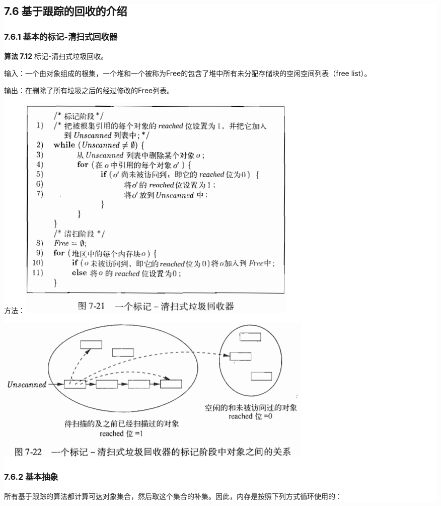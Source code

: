 ## 7.6 基于跟踪的回收的介绍

### 7.6.1 基本的标记-清扫式回收器

**算法 7.12** 标记-清扫式垃圾回收。

输入：一个由对象组成的根集，一个堆和一个被称为Free的包含了堆中所有未分配存储块的空闲空间列表（free list）。

输出：在删除了所有垃圾之后的经过修改的Free列表。

方法：![7_21](res/7_21.png)

![7_22](res/7_22.png)

### 7.6.2 基本抽象

所有基于跟踪的算法都计算可达对象集合，然后取这个集合的补集。因此，内存是按照下列方式循环使用的：
